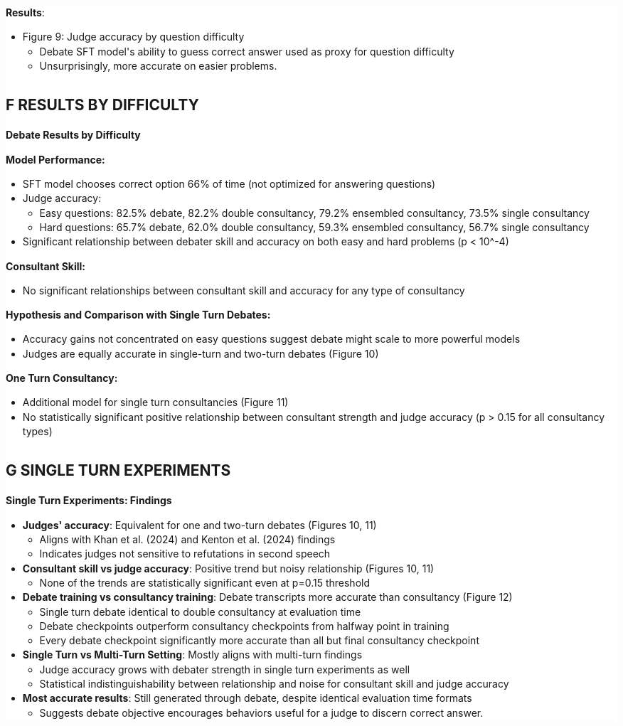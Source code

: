 **Results**:
- Figure 9: Judge accuracy by question difficulty
  * Debate SFT model's ability to guess correct answer used as proxy for question difficulty
  * Unsurprisingly, more accurate on easier problems.

## F RESULTS BY DIFFICULTY

**Debate Results by Difficulty**

**Model Performance:**
- SFT model chooses correct option 66% of time (not optimized for answering questions)
- Judge accuracy:
  - Easy questions: 82.5% debate, 82.2% double consultancy, 79.2% ensembled consultancy, 73.5% single consultancy
  - Hard questions: 65.7% debate, 62.0% double consultancy, 59.3% ensembled consultancy, 56.7% single consultancy
- Significant relationship between debater skill and accuracy on both easy and hard problems (p < 10^-4)

**Consultant Skill:**
- No significant relationships between consultant skill and accuracy for any type of consultancy

**Hypothesis and Comparison with Single Turn Debates:**
- Accuracy gains not concentrated on easy questions suggest debate might scale to more powerful models
- Judges are equally accurate in single-turn and two-turn debates (Figure 10)

**One Turn Consultancy:**
- Additional model for single turn consultancies (Figure 11)
- No statistically significant positive relationship between consultant strength and judge accuracy (p > 0.15 for all consultancy types)

## G SINGLE TURN EXPERIMENTS

**Single Turn Experiments: Findings**
- **Judges' accuracy**: Equivalent for one and two-turn debates (Figures 10, 11)
  * Aligns with Khan et al. (2024) and Kenton et al. (2024) findings
  * Indicates judges not sensitive to refutations in second speech
- **Consultant skill vs judge accuracy**: Positive trend but noisy relationship (Figures 10, 11)
  * None of the trends are statistically significant even at p=0.15 threshold
- **Debate training vs consultancy training**: Debate transcripts more accurate than consultancy (Figure 12)
  * Single turn debate identical to double consultancy at evaluation time
  * Debate checkpoints outperform consultancy checkpoints from halfway point in training
  * Every debate checkpoint significantly more accurate than all but final consultancy checkpoint
- **Single Turn vs Multi-Turn Setting**: Mostly aligns with multi-turn findings
  - Judge accuracy grows with debater strength in single turn experiments as well
  - Statistical indistinguishability between relationship and noise for consultant skill and judge accuracy
- **Most accurate results**: Still generated through debate, despite identical evaluation time formats
  * Suggests debate objective encourages behaviors useful for a judge to discern correct answer.
